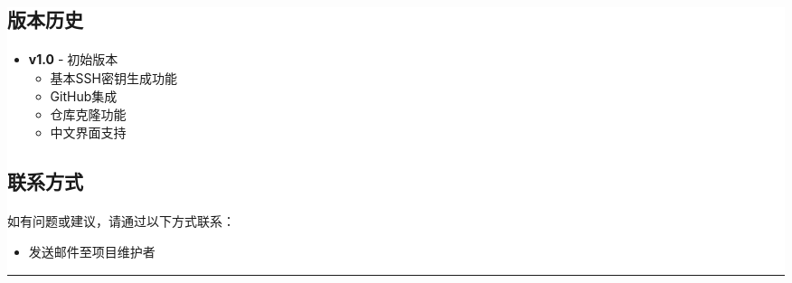 ## 版本历史

- **v1.0** - 初始版本
  - 基本SSH密钥生成功能
  - GitHub集成
  - 仓库克隆功能
  - 中文界面支持




## 联系方式

如有问题或建议，请通过以下方式联系：

- 发送邮件至项目维护者

---
